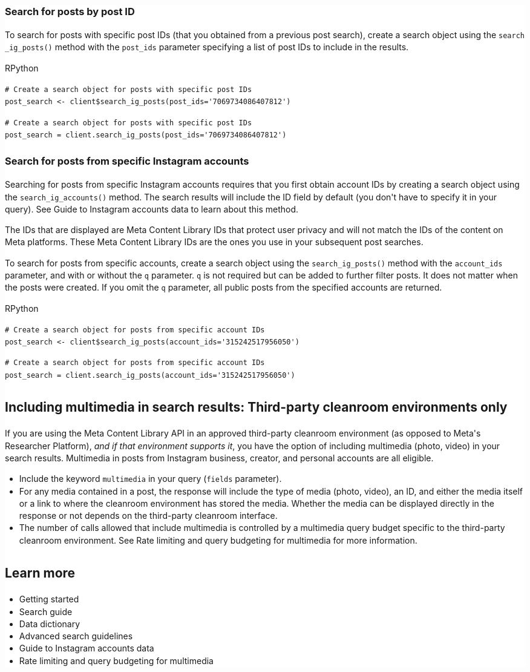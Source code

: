 ### Search for posts by post ID

To search for posts with specific post IDs (that you obtained from a previous post search), create a search object using the `search_ig_posts()` method with the `post_ids` parameter specifying a list of post IDs to include in the results.

RPython
```
# Create a search object for posts with specific post IDs        
post_search <- client$search_ig_posts(post_ids='7069734086407812')
```
```
# Create a search object for posts with specific post IDs
post_search = client.search_ig_posts(post_ids='7069734086407812')
```
### Search for posts from specific Instagram accounts

Searching for posts from specific Instagram accounts requires that you first obtain account IDs by creating a search object using the `search_ig_accounts()` method. The search results will include the ID field by default (you don't have to specify it in your query). See Guide to Instagram accounts data to learn about this method.

The IDs that are displayed are Meta Content Library IDs that protect user privacy and will not match the IDs of the content on Meta platforms. These Meta Content Library IDs are the ones you use in your subsequent post searches.

To search for posts from specific accounts, create a search object using the `search_ig_posts()` method with the `account_ids` parameter, and with or without the `q` parameter. `q` is not required but can be added to further filter posts. It does not matter when the posts were created. If you omit the `q` parameter, all public posts from the specified accounts are returned.

RPython
```
# Create a search object for posts from specific account IDs        
post_search <- client$search_ig_posts(account_ids='315242517956050')
```
```
# Create a search object for posts from specific account IDs
post_search = client.search_ig_posts(account_ids='315242517956050')
```
Including multimedia in search results: Third-party cleanroom environments only
-------------------------------------------------------------------------------

If you are using the Meta Content Library API in an approved third-party cleanroom environment (as opposed to Meta's Researcher Platform), *and if that environment supports it*, you have the option of including multimedia (photo, video) in your search results. Multimedia in posts from Instagram business, creator, and personal accounts are all eligible.

* Include the keyword `multimedia` in your query (`fields` parameter).
* For any media contained in a post, the response will include the type of media (photo, video), an ID, and either the media itself or a link to where the cleanroom environment has stored the media. Whether the media can be displayed directly in the response or not depends on the third-party cleanroom interface.
* The number of calls allowed that include multimedia is controlled by a multimedia query budget specific to the third-party cleanroom environment. See Rate limiting and query budgeting for multimedia for more information.

Learn more
----------

* Getting started
* Search guide
* Data dictionary
* Advanced search guidelines
* Guide to Instagram accounts data
* Rate limiting and query budgeting for multimedia